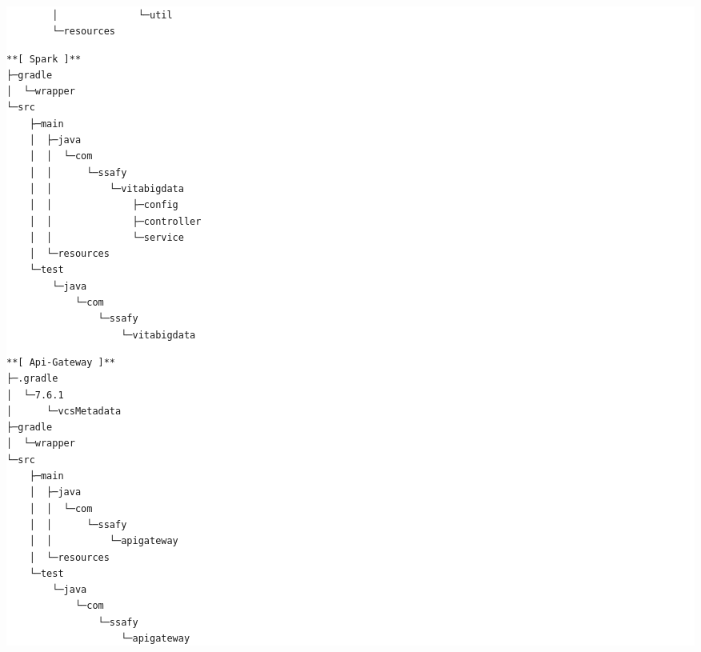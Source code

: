 ```html
        │              └─util
        └─resources
```

```html
**[ Spark ]**
├─gradle
│  └─wrapper
└─src
    ├─main
    │  ├─java
    │  │  └─com
    │  │      └─ssafy
    │  │          └─vitabigdata
    │  │              ├─config
    │  │              ├─controller
    │  │              └─service
    │  └─resources
    └─test
        └─java
            └─com
                └─ssafy
                    └─vitabigdata
```

```html
**[ Api-Gateway ]**
├─.gradle
│  └─7.6.1
│      └─vcsMetadata
├─gradle
│  └─wrapper
└─src
    ├─main
    │  ├─java
    │  │  └─com
    │  │      └─ssafy
    │  │          └─apigateway
    │  └─resources
    └─test
        └─java
            └─com
                └─ssafy
                    └─apigateway
```
